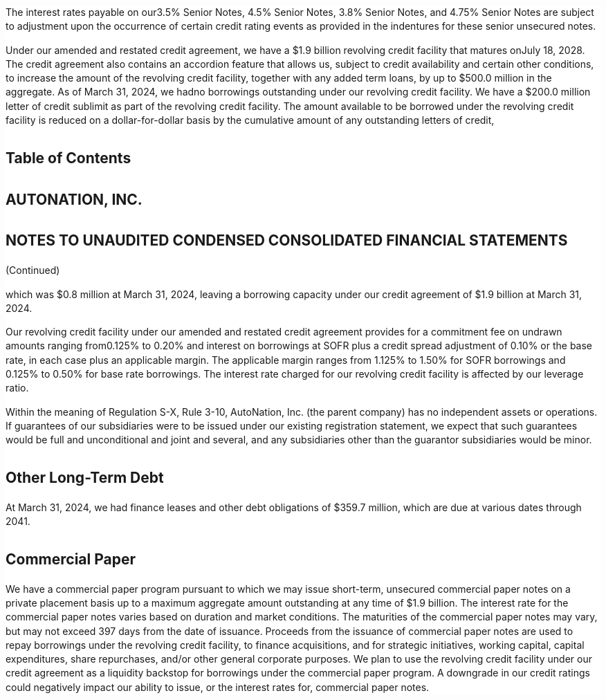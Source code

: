 The interest rates payable on our3.5% Senior Notes, 4.5% Senior Notes, 3.8% Senior Notes, and 4.75% Senior Notes are subject to adjustment upon the occurrence of certain credit rating events as provided in the indentures for these senior unsecured notes.

Under our amended and restated credit agreement, we have a $1.9 billion revolving credit facility that matures onJuly 18, 2028. The credit agreement also contains an accordion feature that allows us, subject to credit availability and certain other conditions, to increase the amount of the revolving credit facility, together with any added term loans, by up to $500.0 million in the aggregate. As of March 31, 2024, we hadno borrowings outstanding under our revolving credit facility. We have a $200.0 million letter of credit sublimit as part of the revolving credit facility. The amount available to be borrowed under the revolving credit facility is reduced on a dollar-for-dollar basis by the cumulative amount of any outstanding letters of credit,

Table of Contents
-----------------

AUTONATION, INC.
----------------

NOTES TO UNAUDITED CONDENSED CONSOLIDATED FINANCIAL STATEMENTS
--------------------------------------------------------------

(Continued)

which was $0.8 million at March 31, 2024, leaving a borrowing capacity under our credit agreement of $1.9 billion at March 31, 2024.

Our revolving credit facility under our amended and restated credit agreement provides for a commitment fee on undrawn amounts ranging from0.125% to 0.20% and interest on borrowings at SOFR plus a credit spread adjustment of 0.10% or the base rate, in each case plus an applicable margin. The applicable margin ranges from 1.125% to 1.50% for SOFR borrowings and 0.125% to 0.50% for base rate borrowings. The interest rate charged for our revolving credit facility is affected by our leverage ratio.

Within the meaning of Regulation S-X, Rule 3-10, AutoNation, Inc. (the parent company) has no independent assets or operations. If guarantees of our subsidiaries were to be issued under our existing registration statement, we expect that such guarantees would be full and unconditional and joint and several, and any subsidiaries other than the guarantor subsidiaries would be minor.

Other Long-Term Debt
--------------------

At March 31, 2024, we had finance leases and other debt obligations of $359.7 million, which are due at various dates through 2041.

Commercial Paper
----------------

We have a commercial paper program pursuant to which we may issue short-term, unsecured commercial paper notes on a private placement basis up to a maximum aggregate amount outstanding at any time of $1.9 billion. The interest rate for the commercial paper notes varies based on duration and market conditions. The maturities of the commercial paper notes may vary, but may not exceed 397 days from the date of issuance. Proceeds from the issuance of commercial paper notes are used to repay borrowings under the revolving credit facility, to finance acquisitions, and for strategic initiatives, working capital, capital expenditures, share repurchases, and/or other general corporate purposes. We plan to use the revolving credit facility under our credit agreement as a liquidity backstop for borrowings under the commercial paper program. A downgrade in our credit ratings could negatively impact our ability to issue, or the interest rates for, commercial paper notes.
